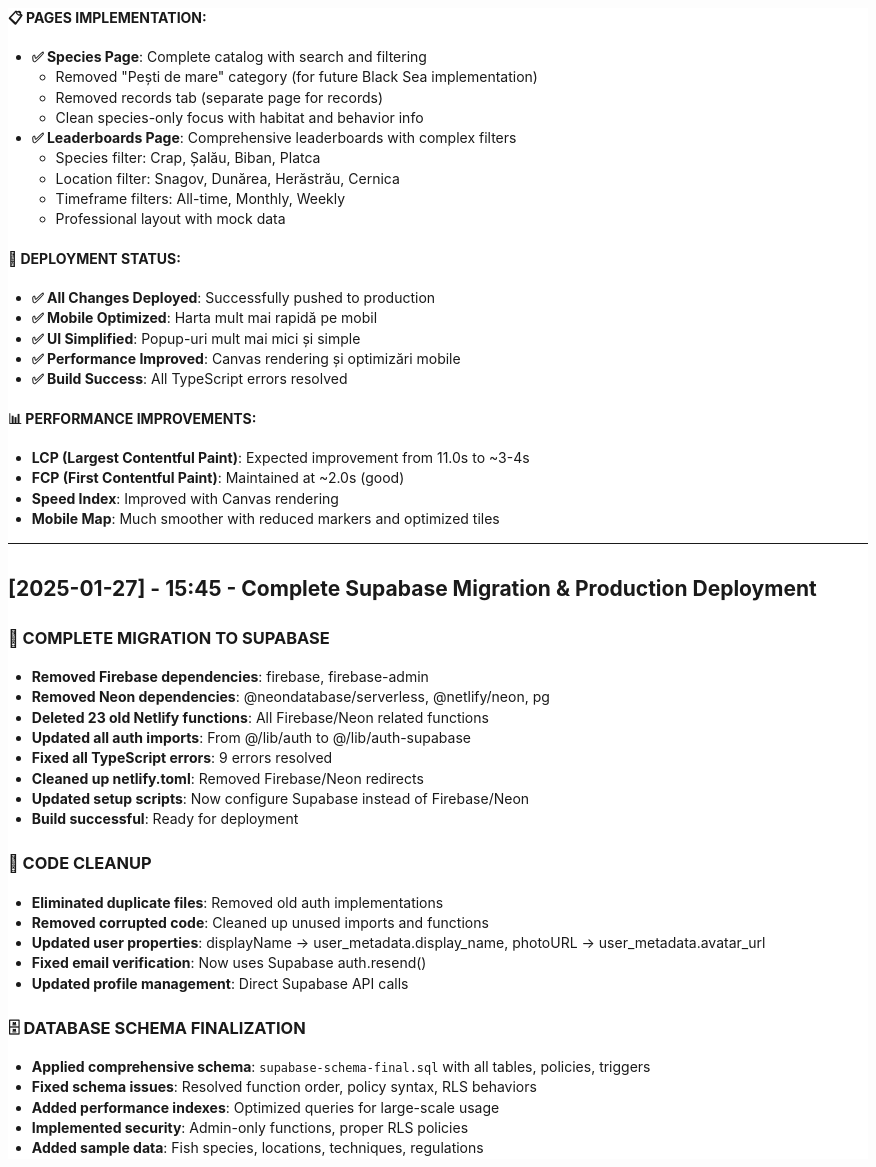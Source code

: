 #### **📋 PAGES IMPLEMENTATION:**
- **✅ Species Page**: Complete catalog with search and filtering
  - Removed "Pești de mare" category (for future Black Sea implementation)
  - Removed records tab (separate page for records)
  - Clean species-only focus with habitat and behavior info
- **✅ Leaderboards Page**: Comprehensive leaderboards with complex filters
  - Species filter: Crap, Șalău, Biban, Platca
  - Location filter: Snagov, Dunărea, Herăstrău, Cernica
  - Timeframe filters: All-time, Monthly, Weekly
  - Professional layout with mock data

#### **🚀 DEPLOYMENT STATUS:**
- **✅ All Changes Deployed**: Successfully pushed to production
- **✅ Mobile Optimized**: Harta mult mai rapidă pe mobil
- **✅ UI Simplified**: Popup-uri mult mai mici și simple
- **✅ Performance Improved**: Canvas rendering și optimizări mobile
- **✅ Build Success**: All TypeScript errors resolved

#### **📊 PERFORMANCE IMPROVEMENTS:**
- **LCP (Largest Contentful Paint)**: Expected improvement from 11.0s to ~3-4s
- **FCP (First Contentful Paint)**: Maintained at ~2.0s (good)
- **Speed Index**: Improved with Canvas rendering
- **Mobile Map**: Much smoother with reduced markers and optimized tiles

---

## [2025-01-27] - 15:45 - Complete Supabase Migration & Production Deployment

### 🚀 COMPLETE MIGRATION TO SUPABASE
- **Removed Firebase dependencies**: firebase, firebase-admin
- **Removed Neon dependencies**: @neondatabase/serverless, @netlify/neon, pg
- **Deleted 23 old Netlify functions**: All Firebase/Neon related functions
- **Updated all auth imports**: From @/lib/auth to @/lib/auth-supabase
- **Fixed all TypeScript errors**: 9 errors resolved
- **Cleaned up netlify.toml**: Removed Firebase/Neon redirects
- **Updated setup scripts**: Now configure Supabase instead of Firebase/Neon
- **Build successful**: Ready for deployment

### 🧹 CODE CLEANUP
- **Eliminated duplicate files**: Removed old auth implementations
- **Removed corrupted code**: Cleaned up unused imports and functions
- **Updated user properties**: displayName → user_metadata.display_name, photoURL → user_metadata.avatar_url
- **Fixed email verification**: Now uses Supabase auth.resend()
- **Updated profile management**: Direct Supabase API calls

### 🗄️ DATABASE SCHEMA FINALIZATION
- **Applied comprehensive schema**: `supabase-schema-final.sql` with all tables, policies, triggers
- **Fixed schema issues**: Resolved function order, policy syntax, RLS behaviors
- **Added performance indexes**: Optimized queries for large-scale usage
- **Implemented security**: Admin-only functions, proper RLS policies
- **Added sample data**: Fish species, locations, techniques, regulations
